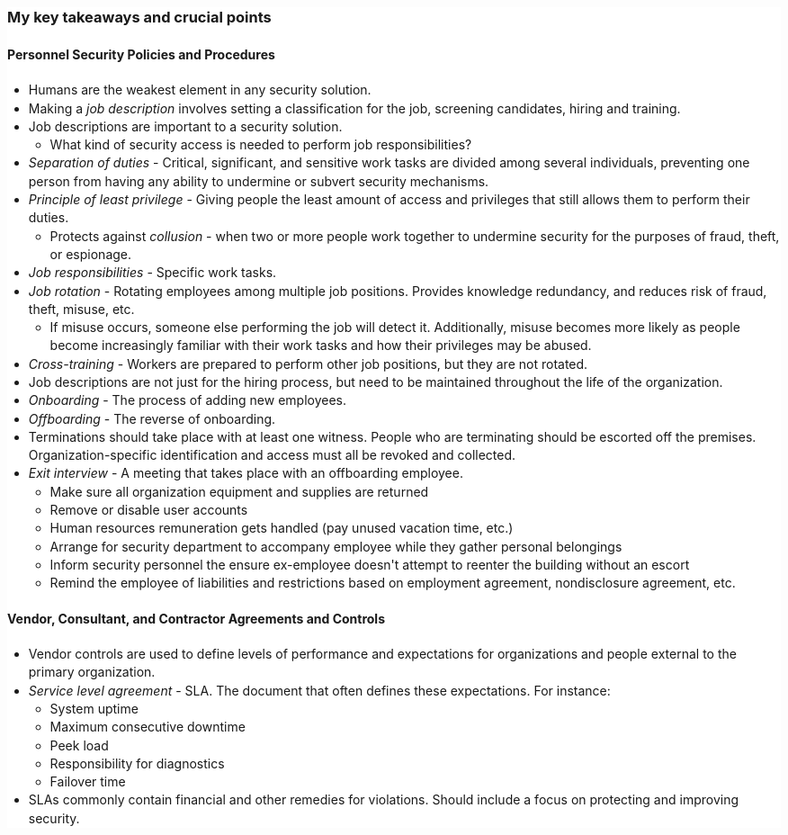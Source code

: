 ### My key takeaways and crucial points

#### Personnel Security Policies and Procedures

* Humans are the weakest element in any security solution.
* Making a *job description* involves setting a classification for the job, screening candidates, hiring and training.
* Job descriptions are important to a security solution.
  * What kind of security access is needed to perform job responsibilities?
* *Separation of duties* - Critical, significant, and sensitive work tasks are divided among several individuals, preventing one person from having any ability to undermine or subvert security mechanisms.
* *Principle of least privilege* - Giving people the least amount of access and privileges that still allows them to perform their duties.
  * Protects against *collusion* - when two or more people work together to undermine security for the purposes of fraud, theft, or espionage.
* *Job responsibilities* - Specific work tasks.
* *Job rotation* - Rotating employees among multiple job positions. Provides knowledge redundancy, and reduces risk of fraud, theft, misuse, etc.
  * If misuse occurs, someone else performing the job will detect it. Additionally, misuse becomes more likely as people become increasingly familiar with their work tasks and how their privileges may be abused.
* *Cross-training* - Workers are prepared to perform other job positions, but they are not rotated.
* Job descriptions are not just for the hiring process, but need to be maintained throughout the life of the organization.
* *Onboarding* - The process of adding new employees.
* *Offboarding* - The reverse of onboarding.
* Terminations should take place with at least one witness. People who are terminating should be escorted off the premises. Organization-specific identification and access must all be revoked and collected.
* *Exit interview* - A meeting that takes place with an offboarding employee.
  * Make sure all organization equipment and supplies are returned
  * Remove or disable user accounts
  * Human resources remuneration gets handled (pay unused vacation time, etc.)
  * Arrange for security department to accompany employee while they gather personal belongings
  * Inform security personnel the ensure ex-employee doesn't attempt to reenter the building without an escort
  * Remind the employee of liabilities and restrictions based on employment agreement, nondisclosure agreement, etc.

#### Vendor, Consultant, and Contractor Agreements and Controls

* Vendor controls are used to define levels of performance and expectations for organizations and people external to the primary organization.
* *Service level agreement* - SLA. The document that often defines these expectations. For instance:
  * System uptime
  * Maximum consecutive downtime
  * Peek load
  * Responsibility for diagnostics
  * Failover time
* SLAs commonly contain financial and other remedies for violations. Should include a focus on protecting and improving security.
